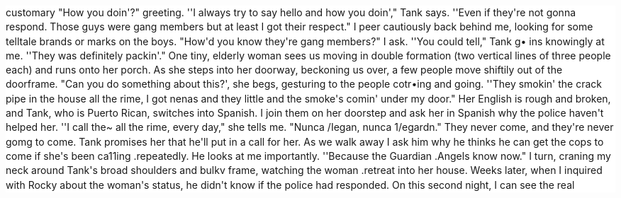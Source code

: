 customary "How you doin'?" greeting. 
''I always try to say hello and how 
you doin'," Tank says. ''Even if they're 
not gonna respond. Those guys were 
gang members 
but at least I got their 
respect." 
I peer cautiously back behind me, 
looking for some telltale brands or 
marks on the boys. 
"How'd you know they're gang 
members?" I ask. 
''You 
could 
tell," 
Tank 
g• ins 
knowingly at me. ''They was definitely 
packin'." 
One tiny, 
elderly woman 
sees 
us moving in double formation (two 
vertical lines of three people each) 
and runs onto her porch. As she steps 
into her doorway, beckoning us over, 
a few people move shiftily out of the 
doorframe. 
"Can you do something about this?', 
she begs, gesturing to the people cotr•ing 
and going. ''They smokin' the crack pipe 
in the house all the rime, I got nenas and 
they little and the smoke's comin' under 
my door." 
Her English is rough and broken, 
and Tank, who is Puerto Rican, switches 
into Spanish. I join them on her doorstep 
and ask her in Spanish why the police 
haven't helped her. 
''I call the~ all the rime, every day," 
she tells me. "Nunca /Iegan, nunca 1/egardn." 
They never come, and they're never 
gomg to come. 
Tank promises her that he'll put in 
a call for her. As we walk away I ask him 
why he thinks he can get the cops to 
come if she's been ca11ing .repeatedly. He 
looks at me importantly. 
''Because the Guardian .Angels 
know now." 
I turn, craning my neck around 
Tank's broad shoulders and bulkv frame, 
watching the woman .retreat into her 
house. 
Weeks later, when I inquired with 
Rocky about the woman's status, he 
didn't know if the police had responded. 
On this second night, I can see the real 
